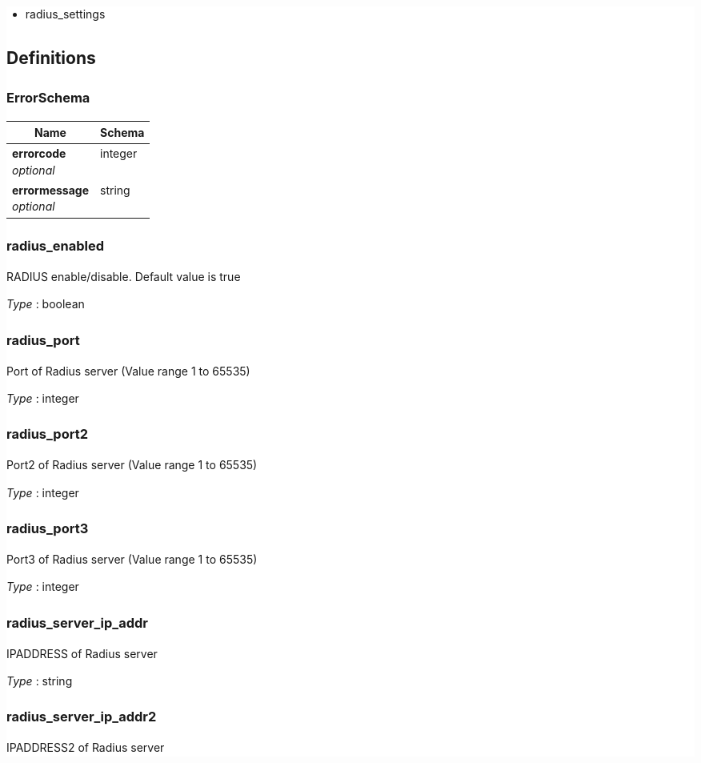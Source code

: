 * radius\_settings




<a name="definitions"></a>
## Definitions

<a name="errorschema"></a>
### ErrorSchema

|Name|Schema|
|---|---|
|**errorcode**  <br>*optional*|integer|
|**errormessage**  <br>*optional*|string|


<a name="radius\_enabled"></a>
### radius\_enabled
RADIUS enable/disable. Default value is true

*Type* : boolean


<a name="radius\_port"></a>
### radius\_port
Port of Radius server (Value range 1 to 65535)

*Type* : integer


<a name="radius\_port2"></a>
### radius\_port2
Port2 of Radius server (Value range 1 to 65535)

*Type* : integer


<a name="radius\_port3"></a>
### radius\_port3
Port3 of Radius server (Value range 1 to 65535)

*Type* : integer


<a name="radius\_server\_ip\_addr"></a>
### radius\_server\_ip\_addr
IPADDRESS of Radius server

*Type* : string


<a name="radius\_server\_ip\_addr2"></a>
### radius\_server\_ip\_addr2
IPADDRESS2 of Radius server
